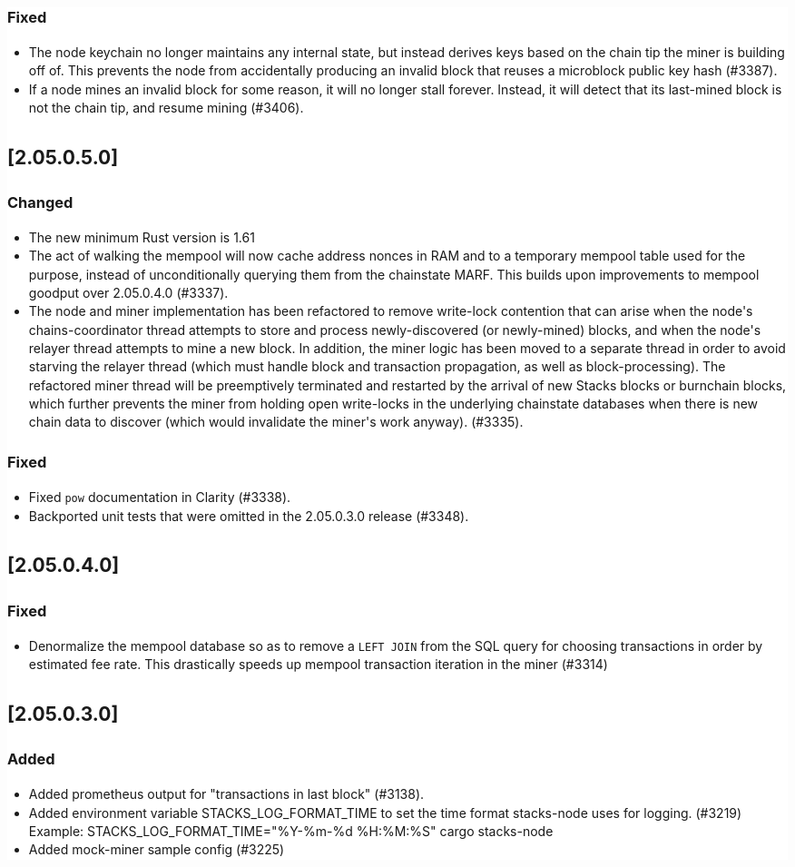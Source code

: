 ### Fixed

- The node keychain no longer maintains any internal state, but instead derives
  keys based on the chain tip the miner is building off of. This prevents the
  node from accidentally producing an invalid block that reuses a microblock
  public key hash (#3387).
- If a node mines an invalid block for some reason, it will no longer stall
  forever. Instead, it will detect that its last-mined block is not the chain
  tip, and resume mining (#3406).

## [2.05.0.5.0]

### Changed

- The new minimum Rust version is 1.61
- The act of walking the mempool will now cache address nonces in RAM and to a
  temporary mempool table used for the purpose, instead of unconditionally
  querying them from the chainstate MARF. This builds upon improvements to mempool
  goodput over 2.05.0.4.0 (#3337).
- The node and miner implementation has been refactored to remove write-lock
  contention that can arise when the node's chains-coordinator thread attempts to store and
  process newly-discovered (or newly-mined) blocks, and when the node's relayer
  thread attempts to mine a new block. In addition, the miner logic has been
  moved to a separate thread in order to avoid starving the relayer thread (which
  must handle block and transaction propagation, as well as block-processing).
  The refactored miner thread will be preemptively terminated and restarted
  by the arrival of new Stacks blocks or burnchain blocks, which further
  prevents the miner from holding open write-locks in the underlying
  chainstate databases when there is new chain data to discover (which would
  invalidate the miner's work anyway). (#3335).

### Fixed

- Fixed `pow` documentation in Clarity (#3338).
- Backported unit tests that were omitted in the 2.05.0.3.0 release (#3348).

## [2.05.0.4.0]

### Fixed

- Denormalize the mempool database so as to remove a `LEFT JOIN` from the SQL
  query for choosing transactions in order by estimated fee rate. This
  drastically speeds up mempool transaction iteration in the miner (#3314)

## [2.05.0.3.0]

### Added

- Added prometheus output for "transactions in last block" (#3138).
- Added environment variable STACKS_LOG_FORMAT_TIME to set the time format
  stacks-node uses for logging. (#3219)
  Example: STACKS_LOG_FORMAT_TIME="%Y-%m-%d %H:%M:%S" cargo stacks-node
- Added mock-miner sample config (#3225)
